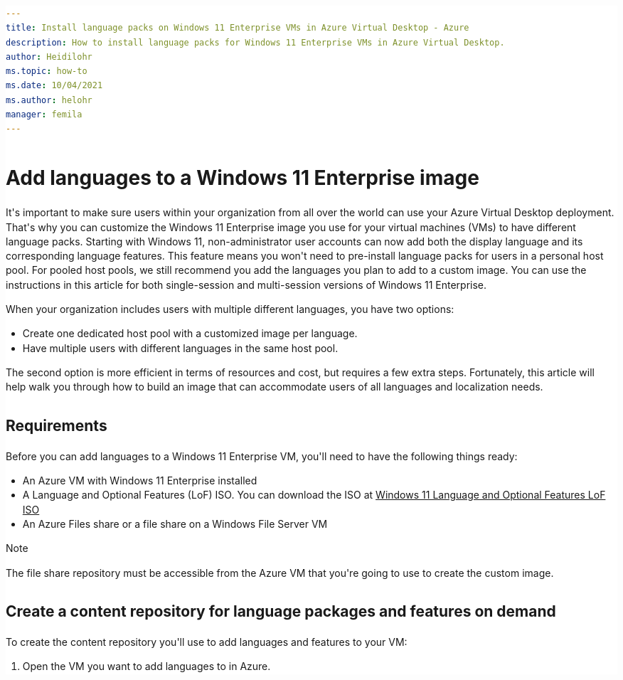 ```yaml
---
title: Install language packs on Windows 11 Enterprise VMs in Azure Virtual Desktop - Azure
description: How to install language packs for Windows 11 Enterprise VMs in Azure Virtual Desktop.
author: Heidilohr
ms.topic: how-to
ms.date: 10/04/2021
ms.author: helohr
manager: femila
---
```

# Add languages to a Windows 11 Enterprise image

It's important to make sure users within your organization from all over the world can use your Azure Virtual Desktop deployment. That's why you can customize the Windows 11 Enterprise image you use for your virtual machines (VMs) to have different language packs. Starting with Windows 11, non-administrator user accounts can now add both the display language and its corresponding language features. This feature means you won't need to pre-install language packs for users in a personal host pool. For pooled host pools, we still recommend you add the languages you plan to add to a custom image. You can use the instructions in this article for both single-session and multi-session versions of Windows 11 Enterprise.

When your organization includes users with multiple different languages, you have two options:

- Create one dedicated host pool with a customized image per language.
- Have multiple users with different languages in the same host pool.

The second option is more efficient in terms of resources and cost, but requires a few extra steps. Fortunately, this article will help walk you through how to build an image that can accommodate users of all languages and localization needs.

## Requirements

Before you can add languages to a Windows 11 Enterprise VM, you'll need to have the following things ready:

-   An Azure VM with Windows 11 Enterprise installed
-   A Language and Optional Features (LoF) ISO. You can download the ISO at  [Windows 11 Language and Optional Features LoF ISO](https://software-download.microsoft.com/download/sg/22000.1.210604-1628.co_release_amd64fre_CLIENT_LOF_PACKAGES_OEM.iso)
-   An Azure Files share or a file share on a Windows File Server VM

>[!NOTE]
>The file share repository must be accessible from the Azure VM that you're going to use to create the custom image.

## Create a content repository for language packages and features on demand

To create the content repository you'll use to add languages and features to your VM:

1. Open the VM you want to add languages to in Azure.
